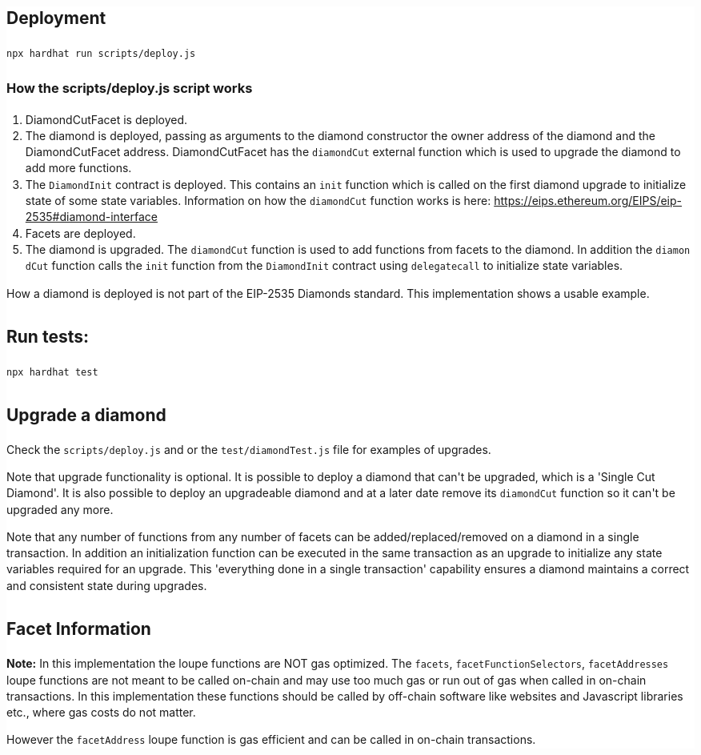 ## Deployment

```console
npx hardhat run scripts/deploy.js
```

### How the scripts/deploy.js script works

1. DiamondCutFacet is deployed.
1. The diamond is deployed, passing as arguments to the diamond constructor the owner address of the diamond and the DiamondCutFacet address. DiamondCutFacet has the `diamondCut` external function which is used to upgrade the diamond to add more functions.
1. The `DiamondInit` contract is deployed. This contains an `init` function which is called on the first diamond upgrade to initialize state of some state variables. Information on how the `diamondCut` function works is here: https://eips.ethereum.org/EIPS/eip-2535#diamond-interface
1. Facets are deployed.
1. The diamond is upgraded. The `diamondCut` function is used to add functions from facets to the diamond. In addition the `diamondCut` function calls the `init` function from the `DiamondInit` contract using `delegatecall` to initialize state variables.

How a diamond is deployed is not part of the EIP-2535 Diamonds standard. This implementation shows a usable example.

## Run tests:
```console
npx hardhat test
```

## Upgrade a diamond

Check the `scripts/deploy.js` and or the `test/diamondTest.js` file for examples of upgrades.

Note that upgrade functionality is optional. It is possible to deploy a diamond that can't be upgraded, which is a 'Single Cut Diamond'.  It is also possible to deploy an upgradeable diamond and at a later date remove its `diamondCut` function so it can't be upgraded any more.

Note that any number of functions from any number of facets can be added/replaced/removed on a diamond in a single transaction. In addition an initialization function can be executed in the same transaction as an upgrade to initialize any state variables required for an upgrade. This 'everything done in a single transaction' capability ensures a diamond maintains a correct and consistent state during upgrades.

## Facet Information

**Note:** In this implementation the loupe functions are NOT gas optimized. The `facets`, `facetFunctionSelectors`, `facetAddresses` loupe functions are not meant to be called on-chain and may use too much gas or run out of gas when called in on-chain transactions. In this implementation these functions should be called by off-chain software like websites and Javascript libraries etc., where gas costs do not matter.

However the `facetAddress` loupe function is gas efficient and can be called in on-chain transactions.

